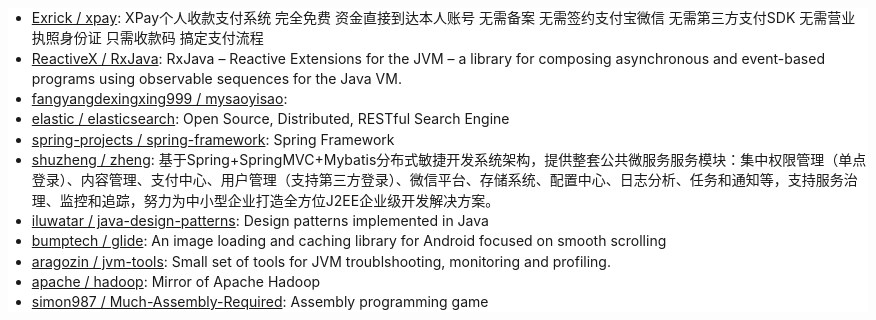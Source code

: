 * [Exrick / xpay](https://github.com/Exrick/xpay):  XPay个人收款支付系统 完全免费 资金直接到达本人账号 无需备案 无需签约支付宝微信 无需第三方支付SDK 无需营业执照身份证 只需收款码 搞定支付流程
* [ReactiveX / RxJava](https://github.com/ReactiveX/RxJava):  RxJava – Reactive Extensions for the JVM – a library for composing asynchronous and event-based programs using observable sequences for the Java VM.
* [fangyangdexingxing999 / mysaoyisao](https://github.com/fangyangdexingxing999/mysaoyisao):  
* [elastic / elasticsearch](https://github.com/elastic/elasticsearch):  Open Source, Distributed, RESTful Search Engine
* [spring-projects / spring-framework](https://github.com/spring-projects/spring-framework):  Spring Framework
* [shuzheng / zheng](https://github.com/shuzheng/zheng):  基于Spring+SpringMVC+Mybatis分布式敏捷开发系统架构，提供整套公共微服务服务模块：集中权限管理（单点登录）、内容管理、支付中心、用户管理（支持第三方登录）、微信平台、存储系统、配置中心、日志分析、任务和通知等，支持服务治理、监控和追踪，努力为中小型企业打造全方位J2EE企业级开发解决方案。
* [iluwatar / java-design-patterns](https://github.com/iluwatar/java-design-patterns):  Design patterns implemented in Java
* [bumptech / glide](https://github.com/bumptech/glide):  An image loading and caching library for Android focused on smooth scrolling
* [aragozin / jvm-tools](https://github.com/aragozin/jvm-tools):  Small set of tools for JVM troublshooting, monitoring and profiling.
* [apache / hadoop](https://github.com/apache/hadoop):  Mirror of Apache Hadoop
* [simon987 / Much-Assembly-Required](https://github.com/simon987/Much-Assembly-Required):  Assembly programming game
